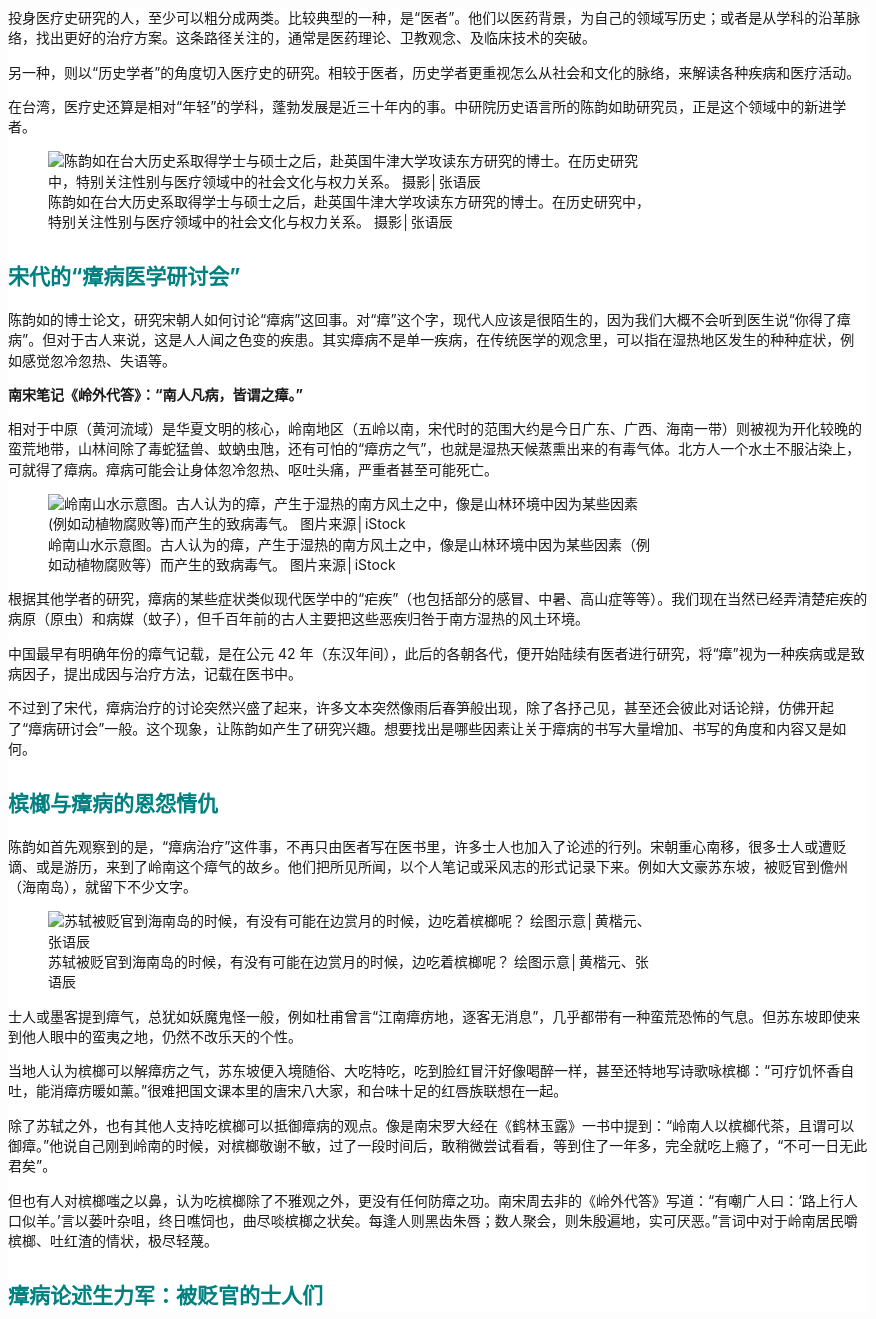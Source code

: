 </div>
<div class="wpb_text_column wpb_content_element">
<div class="wpb_wrapper">
<p>投身医疗史研究的人，至少可以粗分成两类。比较典型的一种，是“医者”。他们以医药背景，为自己的领域写历史；或者是从学科的沿革脉络，找出更好的治疗方案。这条路径关注的，通常是医药理论、卫教观念、及临床技术的突破。</p>
<p>另一种，则以“历史学者”的角度切入医疗史的研究。相较于医者，历史学者更重视怎么从社会和文化的脉络，来解读各种疾病和医疗活动。</p>
<p>在台湾，医疗史还算是相对“年轻”的学科，蓬勃发展是近三十年内的事。中研院历史语言所的陈韵如助研究员，正是这个领域中的新进学者。</p>
<figure style="width: 607px" class="wp-caption aligncenter"><img class="" src="http://research.sinica.edu.tw/wp-content/uploads/2017/10/chen-yun-ju-zhang-song-20171006-01.png" alt="陈韵如在台大历史系取得学士与硕士之后，赴英国牛津大学攻读东方研究的博士。在历史研究中，特别关注性别与医疗领域中的社会文化与权力关系。 摄影│张语辰" width="607" b="404" /><figcaption class="wp-caption-text">陈韵如在台大历史系取得学士与硕士之后，赴英国牛津大学攻读东方研究的博士。在历史研究中，特别关注性别与医疗领域中的社会文化与权力关系。 摄影│张语辰</figcaption></figure>
<h2><span style="color: #008080;"><strong><b>宋代的“瘴病医学研讨会”</b></strong></span></h2>
</div>
</div>
<div class="wpb_text_column wpb_content_element">
<div class="wpb_wrapper">
<p>陈韵如的博士论文，研究宋朝人如何讨论“瘴病”这回事。对“瘴”这个字，现代人应该是很陌生的，因为我们大概不会听到医生说“你得了瘴病”。但对于古人来说，这是人人闻之色变的疾患。其实瘴病不是单一疾病，在传统医学的观念里，可以指在湿热地区发生的种种症状，例如感觉忽冷忽热、失语等。</p>
<p><strong>南宋笔记《岭外代答》：“南人凡病，皆谓之瘴。”</strong></p>
</div>
<div class="wpb_text_column wpb_content_element">
<div class="wpb_wrapper">
<p>相对于中原（黄河流域）是华夏文明的核心，岭南地区（五岭以南，宋代时的范围大约是今日广东、广西、海南一带）则被视为开化较晚的蛮荒地带，山林间除了毒蛇猛兽、蚊蚋虫虺，还有可怕的“瘴疠之气”，也就是湿热天候蒸熏出来的有毒气体。北方人一个水土不服沾染上，可就得了瘴病。瘴病可能会让身体忽冷忽热、呕吐头痛，严重者甚至可能死亡。</p>
</div>
</div>
<div id="attachment_3316" class="wp-caption alignnone" style="width: 607px;">
<figure id="attachment_3316" style="width: 607px" class="wp-caption aligncenter"><img class="wp-image-3316" src="http://research.sinica.edu.tw/wp-content/uploads/2017/10/medical-treatment-song-dynasty-chenyunju-03-e1507716723953.jpg" alt="岭南山水示意图。古人认为的瘴，产生于湿热的南方风土之中，像是山林环境中因为某些因素(例如动植物腐败等)而产生的致病毒气。 图片来源│iStock" width="607" b="331" /><figcaption class="wp-caption-text">岭南山水示意图。古人认为的瘴，产生于湿热的南方风土之中，像是山林环境中因为某些因素（例如动植物腐败等）而产生的致病毒气。 图片来源│iStock</figcaption></figure>
</div>
<div class="wpb_text_column wpb_content_element">
<div class="wpb_wrapper">
<p>根据其他学者的研究，瘴病的某些症状类似现代医学中的“疟疾”（也包括部分的感冒、中暑、高山症等等）。我们现在当然已经弄清楚疟疾的病原（原虫）和病媒（蚊子），但千百年前的古人主要把这些恶疾归咎于南方湿热的风土环境。</p>
<p>中国最早有明确年份的瘴气记载，是在公元 42 年（东汉年间），此后的各朝各代，便开始陆续有医者进行研究，将“瘴”视为一种疾病或是致病因子，提出成因与治疗方法，记载在医书中。</p>
<p>不过到了宋代，瘴病治疗的讨论突然兴盛了起来，许多文本突然像雨后春笋般出现，除了各抒己见，甚至还会彼此对话论辩，仿佛开起了“瘴病研讨会”一般。这个现象，让陈韵如产生了研究兴趣。想要找出是哪些因素让关于瘴病的书写大量增加、书写的角度和内容又是如何。</p>
</div>
</div>
<div class="wpb_text_column wpb_content_element">
<div class="wpb_wrapper">
<h2 class="contains_subtitle_icon"><span style="color: #008080;"><strong><b><ahref="/gb/tag/%E6%A7%9F%E6%A6%94.md#1">槟榔</a>与瘴病的恩怨情仇</b></strong></span></h2>
<p>陈韵如首先观察到的是，“瘴病治疗”这件事，不再只由医者写在医书里，许多士人也加入了论述的行列。宋朝重心南移，很多士人或遭贬谪、或是游历，来到了岭南这个瘴气的故乡。他们把所见所闻，以个人笔记或采风志的形式记录下来。例如大文豪<ahref="/gb/tag/%E8%8B%8F%E4%B8%9C%E5%9D%A1.md#1">苏东坡</a>，被贬官到儋州（海南岛），就留下不少文字。</p>
</div>
</div>
<div id="attachment_3317" class="wp-caption aligncenter" style="width: 606px;">
<figure id="attachment_3317" style="width: 606px" class="wp-caption aligncenter"><img class="wp-image-3317" src="http://research.sinica.edu.tw/wp-content/uploads/2017/10/medical-treatment-song-dynasty-chenyunju-04-e1507716765377.jpg" alt="苏轼被贬官到海南岛的时候，有没有可能在边赏月的时候，边吃着槟榔呢？ 绘图示意│黄楷元、张语辰" width="606" b="394" /><figcaption class="wp-caption-text">苏轼被贬官到海南岛的时候，有没有可能在边赏月的时候，边吃着槟榔呢？ 绘图示意│黄楷元、张语辰</figcaption></figure>
</div>
<div class="wpb_text_column wpb_content_element">
<div class="wpb_wrapper">
<p>士人或墨客提到瘴气，总犹如妖魔鬼怪一般，例如杜甫曾言“江南瘴疠地，逐客无消息”，几乎都带有一种蛮荒恐怖的气息。但苏东坡即使来到他人眼中的蛮夷之地，仍然不改乐天的个性。</p>
<p>当地人认为槟榔可以解瘴疠之气，苏东坡便入境随俗、大吃特吃，吃到脸红冒汗好像喝醉一样，甚至还特地写诗歌咏槟榔：“可疗饥怀香自吐，能消瘴疠暖如薰。”很难把国文课本里的唐宋八大家，和台味十足的红唇族联想在一起。</p>
<p>除了苏轼之外，也有其他人支持吃槟榔可以抵御瘴病的观点。像是南宋罗大经在《鹤林玉露》一书中提到：“岭南人以槟榔代茶，且谓可以御瘴。”他说自己刚到岭南的时候，对槟榔敬谢不敏，过了一段时间后，敢稍微尝试看看，等到住了一年多，完全就吃上瘾了，“不可一日无此君矣”。</p>
<p>但也有人对槟榔嗤之以鼻，认为吃槟榔除了不雅观之外，更没有任何防瘴之功。南宋周去非的《岭外代答》写道：“有嘲广人曰：‘路上行人口似羊。’言以蒌叶杂咀，终日噍饲也，曲尽啖槟榔之状矣。每逢人则黑齿朱唇；数人聚会，则朱殷遍地，实可厌恶。”言词中对于岭南居民嚼槟榔、吐红渣的情状，极尽轻蔑。</p>
</div>
</div>
<div class="wpb_text_column wpb_content_element">
<div class="wpb_wrapper">
<h2 class="contains_subtitle_icon"><span style="color: #008080;"><strong><b>瘴病论述生力军：被贬官的士人们</b></strong></span></h2>
</div>
